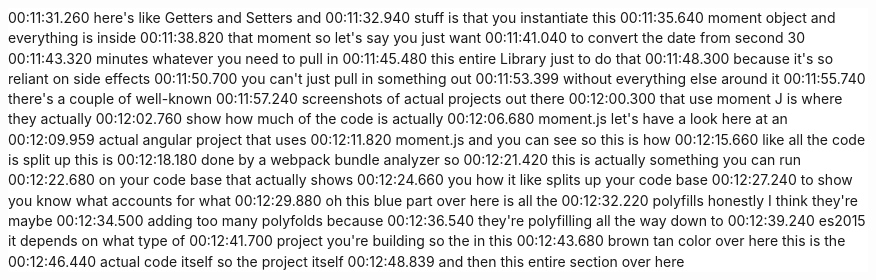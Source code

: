 00:11:31.260
here's like Getters and Setters and
00:11:32.940
stuff is that you instantiate this
00:11:35.640
moment object and everything is inside
00:11:38.820
that moment so let's say you just want
00:11:41.040
to convert the date from second 30
00:11:43.320
minutes whatever you need to pull in
00:11:45.480
this entire Library just to do that
00:11:48.300
because it's so reliant on side effects
00:11:50.700
you can't just pull in something out
00:11:53.399
without everything else around it
00:11:55.740
there's a couple of well-known
00:11:57.240
screenshots of actual projects out there
00:12:00.300
that use moment J is where they actually
00:12:02.760
show how much of the code is actually
00:12:06.680
moment.js let's have a look here at an
00:12:09.959
actual angular project that uses
00:12:11.820
moment.js and you can see so this is how
00:12:15.660
like all the code is split up this is
00:12:18.180
done by a webpack bundle analyzer so
00:12:21.420
this is actually something you can run
00:12:22.680
on your code base that actually shows
00:12:24.660
you how it like splits up your code base
00:12:27.240
to show you know what accounts for what
00:12:29.880
oh this blue part over here is all the
00:12:32.220
polyfills honestly I think they're maybe
00:12:34.500
adding too many polyfolds because
00:12:36.540
they're polyfilling all the way down to
00:12:39.240
es2015 it depends on what type of
00:12:41.700
project you're building so the in this
00:12:43.680
brown tan color over here this is the
00:12:46.440
actual code itself so the project itself
00:12:48.839
and then this entire section over here